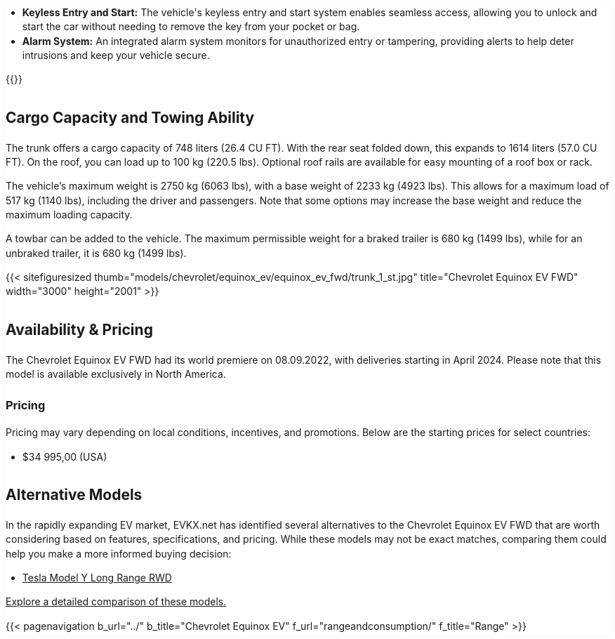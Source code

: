 - **Keyless Entry and Start:** The vehicle's keyless entry and start system enables seamless access, allowing you to unlock and start the car without needing to remove the key from your pocket or bag.
- **Alarm System:** An integrated alarm system monitors for unauthorized entry or tampering, providing alerts to help deter intrusions and keep your vehicle secure.

{{<evkxdisplayaddarticle />}}

## Cargo Capacity and Towing Ability

The trunk offers a cargo capacity of 748 liters (26.4 CU FT). With the rear seat folded down, this expands to 1614 liters (57.0 CU FT). On the roof, you can load up to 100 kg (220.5 lbs). Optional roof rails are available for easy mounting of a roof box or rack.

The vehicle’s maximum weight is 2750 kg (6063 lbs), with a base weight of 2233 kg (4923 lbs). This allows for a maximum load of 517 kg (1140 lbs), including the driver and passengers. Note that some options may increase the base weight and reduce the maximum loading capacity.

A towbar can be added to the vehicle. The maximum permissible weight for a braked trailer is 680 kg (1499 lbs), while for an unbraked trailer, it is 680 kg (1499 lbs).

{{< sitefiguresized thumb="models/chevrolet/equinox_ev/equinox_ev_fwd/trunk_1_st.jpg" title="Chevrolet Equinox EV FWD" width="3000" height="2001"  >}}

## Availability & Pricing

The Chevrolet Equinox EV FWD had its world premiere on 08.09.2022, with deliveries starting in April 2024. Please note that this model is available exclusively in North America.

### Pricing

Pricing may vary depending on local conditions, incentives, and promotions. Below are the starting prices for select countries:

- $34 995,00 (USA)

## Alternative Models

In the rapidly expanding EV market, EVKX.net has identified several alternatives to the Chevrolet Equinox EV FWD that are worth considering based on features, specifications, and pricing. While these models may not be exact matches, comparing them could help you make a more informed buying decision:

- [Tesla Model Y Long Range RWD](/models/tesla/model_y/model_y_long_range_rwd/)

<a href="https://db.evkx.net/evcompare?evs=c17777%2c98b6e9" target="_blank">Explore a detailed comparison of these models.</a>

{{< pagenavigation b_url="../" b_title="Chevrolet Equinox EV" f_url="rangeandconsumption/" f_title="Range" >}}
